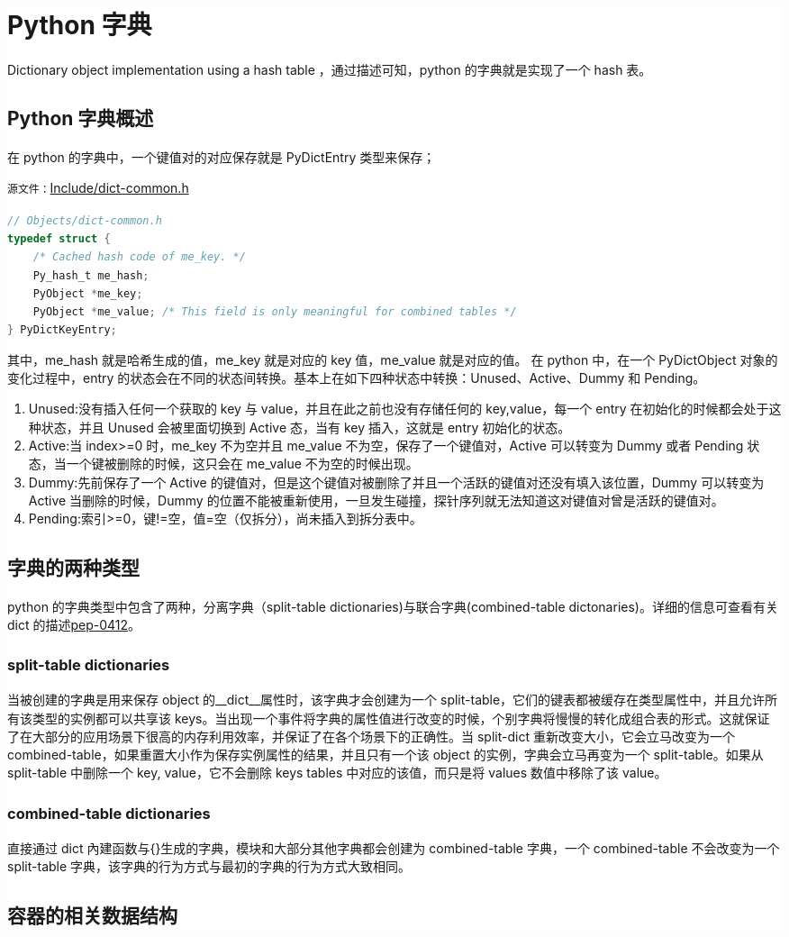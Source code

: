 # Python 字典

Dictionary object implementation using a hash table ，通过描述可知，python 的字典就是实现了一个 hash 表。

## Python 字典概述

在 python 的字典中，一个键值对的对应保存就是 PyDictEntry 类型来保存；

`源文件：`[Include/dict-common.h](https://github.com/python/cpython/blob/v3.7.0/Objects/dict-common.h#L1)

```c
// Objects/dict-common.h
typedef struct {
    /* Cached hash code of me_key. */
    Py_hash_t me_hash;
    PyObject *me_key;
    PyObject *me_value; /* This field is only meaningful for combined tables */
} PyDictKeyEntry;　
```

其中，me_hash 就是哈希生成的值，me_key 就是对应的 key 值，me_value 就是对应的值。
在 python 中，在一个 PyDictObject 对象的变化过程中，entry 的状态会在不同的状态间转换。基本上在如下四种状态中转换：Unused、Active、Dummy 和 Pending。

1. Unused:没有插入任何一个获取的 key 与 value，并且在此之前也没有存储任何的 key,value，每一个 entry 在初始化的时候都会处于这种状态，并且 Unused 会被里面切换到 Active 态，当有 key 插入，这就是 entry 初始化的状态。
2. Active:当 index>=0 时，me_key 不为空并且 me_value 不为空，保存了一个键值对，Active 可以转变为 Dummy 或者 Pending 状态，当一个键被删除的时候，这只会在 me_value 不为空的时候出现。
3. Dummy:先前保存了一个 Active 的键值对，但是这个键值对被删除了并且一个活跃的键值对还没有填入该位置，Dummy 可以转变为 Active 当删除的时候，Dummy 的位置不能被重新使用，一旦发生碰撞，探针序列就无法知道这对键值对曾是活跃的键值对。
4. Pending:索引>=0，键!=空，值=空（仅拆分），尚未插入到拆分表中。

## 字典的两种类型

python 的字典类型中包含了两种，分离字典（split-table dictionaries)与联合字典(combined-table dictonaries)。详细的信息可查看有关 dict 的描述[pep-0412](https://www.python.org/dev/peps/pep-0412/)。

### split-table dictionaries

当被创建的字典是用来保存 object 的\_\_dict\_\_属性时，该字典才会创建为一个 split-table，它们的键表都被缓存在类型属性中，并且允许所有该类型的实例都可以共享该 keys。当出现一个事件将字典的属性值进行改变的时候，个别字典将慢慢的转化成组合表的形式。这就保证了在大部分的应用场景下很高的内存利用效率，并保证了在各个场景下的正确性。当 split-dict 重新改变大小，它会立马改变为一个 combined-table，如果重置大小作为保存实例属性的结果，并且只有一个该 object 的实例，字典会立马再变为一个 split-table。如果从 split-table 中删除一个 key, value，它不会删除 keys tables 中对应的该值，而只是将 values 数值中移除了该 value。

### combined-table dictionaries

直接通过 dict 內建函数与{}生成的字典，模块和大部分其他字典都会创建为 combined-table 字典，一个 combined-table 不会改变为一个 split-table 字典，该字典的行为方式与最初的字典的行为方式大致相同。

## 容器的相关数据结构
